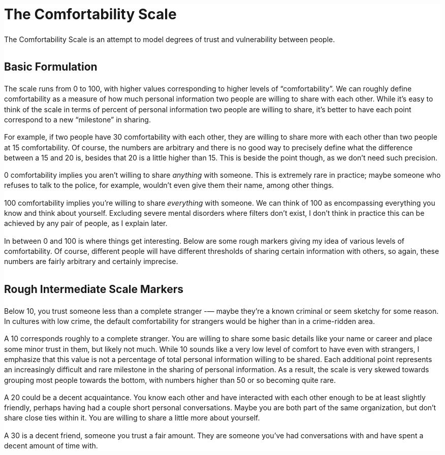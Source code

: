 # The Comfortability Scale

The Comfortability Scale is an attempt to model degrees of trust and vulnerability between people.

## Basic Formulation

The scale runs from 0 to 100, with higher values corresponding to higher levels of “comfortability”. We can roughly define comfortability as a measure of how much personal information two people are willing to share with each other. While it’s easy to think of the scale in terms of percent of personal information two people are willing to share, it’s better to have each point correspond to a new “milestone” in sharing.

For example, if two people have 30 comfortability with each other, they are willing to share more with each other than two people at 15 comfortability. Of course, the numbers are arbitrary and there is no good way to precisely define what the difference between a 15 and 20 is, besides that 20 is a little higher than 15. This is beside the point though, as we don’t need such precision.

0 comfortability implies you aren’t willing to share *anything* with someone. This is extremely rare in practice; maybe someone who refuses to talk to the police, for example, wouldn’t even give them their name, among other things.

100 comfortability implies you’re willing to share *everything* with someone. We can think of 100 as encompassing everything you know and think about yourself. Excluding severe mental disorders where filters don’t exist, I don’t think in practice this can be achieved by any pair of people, as I explain later.

In between 0 and 100 is where things get interesting. Below are some rough markers giving my idea of various levels of comfortability. Of course, different people will have different thresholds of sharing certain information with others, so again, these numbers are fairly arbitrary and certainly imprecise.

## Rough Intermediate Scale Markers

Below 10, you trust someone less than a complete stranger -— maybe they’re a known criminal or seem sketchy for some reason. In cultures with low crime, the default comfortability for strangers would be higher than in a crime-ridden area.

A 10 corresponds roughly to a complete stranger. You are willing to share some basic details like your name or career and place some minor trust in them, but likely not much. While 10 sounds like a very low level of comfort to have even with strangers, I emphasize that this value is not a percentage of total personal information willing to be shared. Each additional point represents an increasingly difficult and rare milestone in the sharing of personal information. As a result, the scale is very skewed towards grouping most people towards the bottom, with numbers higher than 50 or so becoming quite rare.

A 20 could be a decent acquaintance. You know each other and have interacted with each other enough to be at least slightly friendly, perhaps having had a couple short personal conversations. Maybe you are both part of the same organization, but don’t share close ties within it. You are willing to share a little more about yourself.

A 30 is a decent friend, someone you trust a fair amount. They are someone you’ve had conversations with and have spent a decent amount of time with.
